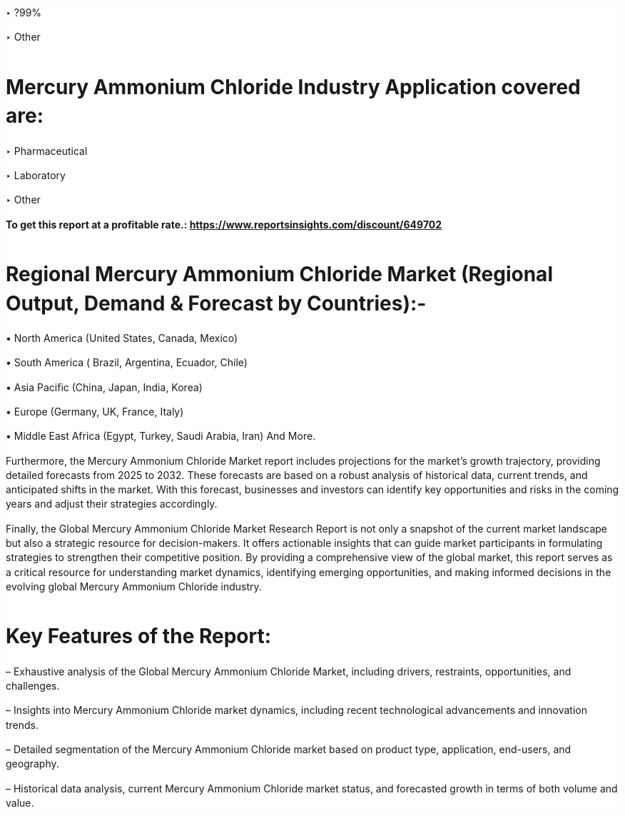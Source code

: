 ‣ ?99%

‣ Other

# <strong>Mercury Ammonium Chloride Industry Application covered are:</strong>

‣ Pharmaceutical

‣ Laboratory

‣ Other

<strong>To get this report at a profitable rate.: <a href=https://www.reportsinsights.com/discount/649702>https://www.reportsinsights.com/discount/649702</a></strong>

# <strong>Regional Mercury Ammonium Chloride Market (Regional Output, Demand &amp; Forecast by Countries):-</strong>

• North America (United States, Canada, Mexico)

• South America ( Brazil, Argentina, Ecuador, Chile)

• Asia Pacific (China, Japan, India, Korea)

• Europe (Germany, UK, France, Italy)

• Middle East Africa (Egypt, Turkey, Saudi Arabia, Iran) And More.

Furthermore, the Mercury Ammonium Chloride Market report includes projections for the market’s growth trajectory, providing detailed forecasts from 2025 to 2032. These forecasts are based on a robust analysis of historical data, current trends, and anticipated shifts in the market. With this forecast, businesses and investors can identify key opportunities and risks in the coming years and adjust their strategies accordingly.

Finally, the Global Mercury Ammonium Chloride Market Research Report is not only a snapshot of the current market landscape but also a strategic resource for decision-makers. It offers actionable insights that can guide market participants in formulating strategies to strengthen their competitive position. By providing a comprehensive view of the global market, this report serves as a critical resource for understanding market dynamics, identifying emerging opportunities, and making informed decisions in the evolving global Mercury Ammonium Chloride industry.

# <strong>Key Features of the Report:</strong>

– Exhaustive analysis of the Global Mercury Ammonium Chloride Market, including drivers, restraints, opportunities, and challenges.

– Insights into Mercury Ammonium Chloride market dynamics, including recent technological advancements and innovation trends.

– Detailed segmentation of the Mercury Ammonium Chloride market based on product type, application, end-users, and geography.

– Historical data analysis, current Mercury Ammonium Chloride market status, and forecasted growth in terms of both volume and value.
